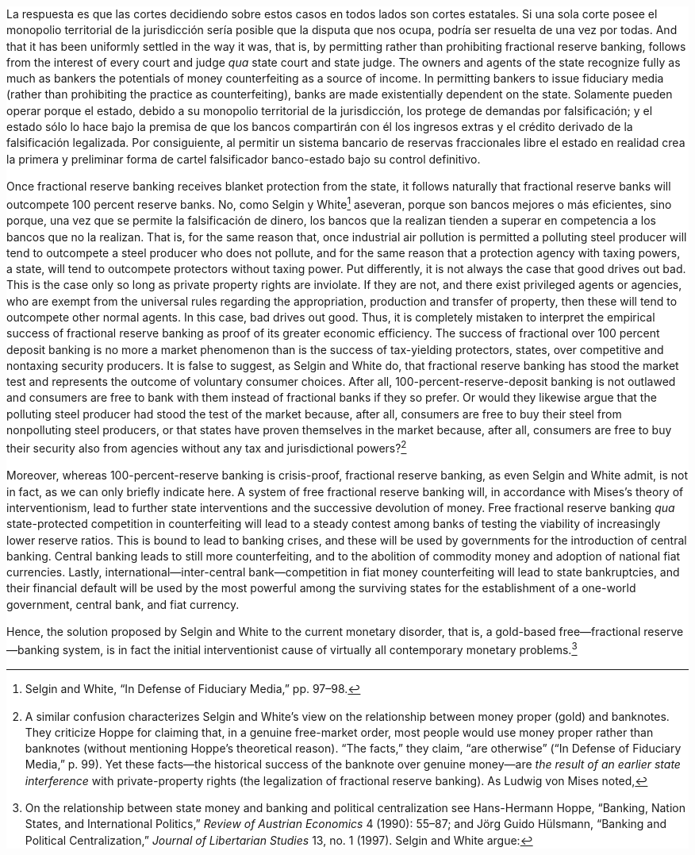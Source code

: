 La respuesta es que las cortes decidiendo sobre estos casos en todos lados son cortes estatales. Si una sola corte posee el monopolio territorial de la jurisdicción sería posible que la disputa que nos ocupa, podría ser resuelta de una vez por todas. And that it has been uniformly settled in the way it was, that is, by permitting rather than prohibiting fractional reserve banking, follows from the interest of every court and judge *qua* state court and state judge. The owners and agents of the state recognize fully as much as bankers the potentials of money counterfeiting as a source of income. In permitting bankers to issue fiduciary media (rather than prohibiting the practice as counterfeiting), banks are made existentially dependent on the state. Solamente pueden operar porque el estado, debido a su monopolio territorial de la jurisdicción, los protege de demandas por falsificación; y el estado sólo lo hace bajo la premisa de que los bancos compartirán con él los ingresos extras y el crédito derivado de la falsificación legalizada. Por consiguiente, al permitir un sistema bancario de reservas fraccionales libre el estado en realidad crea la primera y preliminar forma de cartel falsificador banco-estado bajo su control definitivo.

Once fractional reserve banking receives blanket protection from the state, it follows naturally that fractional reserve banks will outcompete 100 percent reserve banks. No, como Selgin y White[^25] aseveran, porque son bancos mejores o más eficientes, sino porque, una vez que se permite la falsificación de dinero, los bancos que la realizan tienden a superar en competencia a los bancos que no la realizan. That is, for the same reason that, once industrial air pollution is permitted a polluting steel producer will tend to outcompete a steel producer who does not pollute, and for the same reason that a protection agency with taxing powers, a state, will tend to outcompete protectors without taxing power. Put differently, it is not always the case that good drives out bad. This is the case only so long as private property rights are inviolate. If they are not, and there exist privileged agents or agencies, who are exempt from the universal rules regarding the appropriation, production and transfer of property, then these will tend to outcompete other normal agents. In this case, bad drives out good. Thus, it is completely mistaken to interpret the empirical success of fractional reserve banking as proof of its greater economic efficiency. The success of fractional over 100 percent deposit banking is no more a market phenomenon than is the success of tax-yielding protectors, states, over competitive and nontaxing security producers. It is false to suggest, as Selgin and White do, that fractional reserve banking has stood the market test and represents the outcome of voluntary consumer choices. After all, 100-percent-reserve-deposit banking is not outlawed and consumers are free to bank with them instead of fractional banks if they so prefer. Or would they likewise argue that the polluting steel producer had stood the test of the market because, after all, consumers are free to buy their steel from nonpolluting steel producers, or that states have proven themselves in the market because, after all, consumers are free to buy their security also from agencies without any tax and jurisdictional powers?[^26]

Moreover, whereas 100-percent-reserve banking is crisis-proof, fractional reserve banking, as even Selgin and White admit, is not in fact, as we can only briefly indicate here. A system of free fractional reserve banking will, in accordance with Mises’s theory of interventionism, lead to further state interventions and the successive devolution of money. Free fractional reserve banking *qua* state-protected competition in counterfeiting will lead to a steady contest among banks of testing the viability of increasingly lower reserve ratios. This is bound to lead to banking crises, and these will be used by governments for the introduction of central banking. Central banking leads to still more counterfeiting, and to the abolition of commodity money and adoption of national fiat currencies. Lastly, international—inter-central bank—competition in fiat money counterfeiting will lead to state bankruptcies, and their financial default will be used by the most powerful among the surviving states for the establishment of a one-world government, central bank, and fiat currency.

Hence, the solution proposed by Selgin and White to the current monetary disorder, that is, a gold-based free—fractional reserve—banking system, is in fact the initial interventionist cause of virtually all contemporary monetary problems.[^27]


[^24]: Explains Rothbard:
[^25]: Selgin and White, “In Defense of Fiduciary Media,” pp. 97–98.
[^26]: A similar confusion characterizes Selgin and White’s view on the relationship between money proper (gold) and banknotes. They criticize Hoppe for claiming that, in a genuine free-market order, most people would use money proper rather than banknotes (without mentioning Hoppe’s theoretical reason). “The facts,” they claim, “are otherwise” (“In Defense of Fiduciary Media,” p. 99). Yet these facts—the historical success of the banknote over genuine money—are *the result of an earlier state interference* with private-property rights (the legalization of fractional reserve banking). As Ludwig von Mises noted,
[^27]: On the relationship between state money and banking and political centralization see Hans-Hermann Hoppe, “Banking, Nation States, and International Politics,” *Review of Austrian Economics* 4 (1990): 55–87; and Jörg Guido Hülsmann, “Banking and Political Centralization,” *Journal of Libertarian Studies* 13, no. 1 (1997). Selgin and White argue: